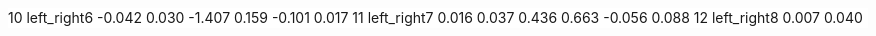 <tr>
<td>
10
</td>
<td>
left_right6
</td>
<td>
-0.042
</td>
<td>
0.030
</td>
<td>
-1.407
</td>
<td>
0.159
</td>
<td>
-0.101
</td>
<td>
0.017
</td>
</tr>
<tr>
<td>
11
</td>
<td>
left_right7
</td>
<td>
0.016
</td>
<td>
0.037
</td>
<td>
0.436
</td>
<td>
0.663
</td>
<td>
-0.056
</td>
<td>
0.088
</td>
</tr>
<tr>
<td>
12
</td>
<td>
left_right8
</td>
<td>
0.007
</td>
<td>
0.040